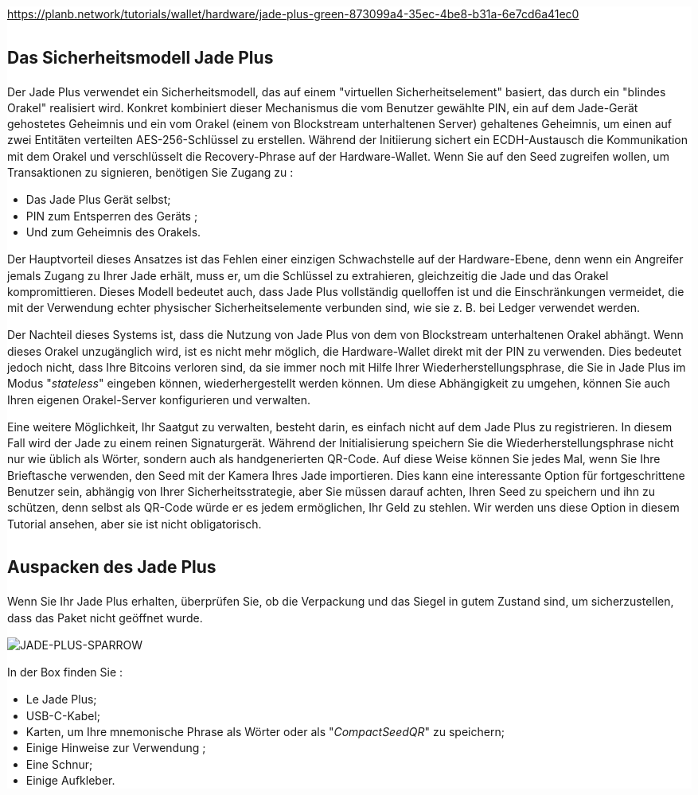 https://planb.network/tutorials/wallet/hardware/jade-plus-green-873099a4-35ec-4be8-b31a-6e7cd6a41ec0

## Das Sicherheitsmodell Jade Plus

Der Jade Plus verwendet ein Sicherheitsmodell, das auf einem "virtuellen Sicherheitselement" basiert, das durch ein "blindes Orakel" realisiert wird. Konkret kombiniert dieser Mechanismus die vom Benutzer gewählte PIN, ein auf dem Jade-Gerät gehostetes Geheimnis und ein vom Orakel (einem von Blockstream unterhaltenen Server) gehaltenes Geheimnis, um einen auf zwei Entitäten verteilten AES-256-Schlüssel zu erstellen. Während der Initiierung sichert ein ECDH-Austausch die Kommunikation mit dem Orakel und verschlüsselt die Recovery-Phrase auf der Hardware-Wallet. Wenn Sie auf den Seed zugreifen wollen, um Transaktionen zu signieren, benötigen Sie Zugang zu :


- Das Jade Plus Gerät selbst;
- PIN zum Entsperren des Geräts ;
- Und zum Geheimnis des Orakels.

Der Hauptvorteil dieses Ansatzes ist das Fehlen einer einzigen Schwachstelle auf der Hardware-Ebene, denn wenn ein Angreifer jemals Zugang zu Ihrer Jade erhält, muss er, um die Schlüssel zu extrahieren, gleichzeitig die Jade und das Orakel kompromittieren. Dieses Modell bedeutet auch, dass Jade Plus vollständig quelloffen ist und die Einschränkungen vermeidet, die mit der Verwendung echter physischer Sicherheitselemente verbunden sind, wie sie z. B. bei Ledger verwendet werden.

Der Nachteil dieses Systems ist, dass die Nutzung von Jade Plus von dem von Blockstream unterhaltenen Orakel abhängt. Wenn dieses Orakel unzugänglich wird, ist es nicht mehr möglich, die Hardware-Wallet direkt mit der PIN zu verwenden. Dies bedeutet jedoch nicht, dass Ihre Bitcoins verloren sind, da sie immer noch mit Hilfe Ihrer Wiederherstellungsphrase, die Sie in Jade Plus im Modus "*stateless*" eingeben können, wiederhergestellt werden können. Um diese Abhängigkeit zu umgehen, können Sie auch Ihren eigenen Orakel-Server konfigurieren und verwalten.

Eine weitere Möglichkeit, Ihr Saatgut zu verwalten, besteht darin, es einfach nicht auf dem Jade Plus zu registrieren. In diesem Fall wird der Jade zu einem reinen Signaturgerät. Während der Initialisierung speichern Sie die Wiederherstellungsphrase nicht nur wie üblich als Wörter, sondern auch als handgenerierten QR-Code. Auf diese Weise können Sie jedes Mal, wenn Sie Ihre Brieftasche verwenden, den Seed mit der Kamera Ihres Jade importieren. Dies kann eine interessante Option für fortgeschrittene Benutzer sein, abhängig von Ihrer Sicherheitsstrategie, aber Sie müssen darauf achten, Ihren Seed zu speichern und ihn zu schützen, denn selbst als QR-Code würde er es jedem ermöglichen, Ihr Geld zu stehlen. Wir werden uns diese Option in diesem Tutorial ansehen, aber sie ist nicht obligatorisch.

## Auspacken des Jade Plus

Wenn Sie Ihr Jade Plus erhalten, überprüfen Sie, ob die Verpackung und das Siegel in gutem Zustand sind, um sicherzustellen, dass das Paket nicht geöffnet wurde.

![JADE-PLUS-SPARROW](assets/fr/02.webp)

In der Box finden Sie :


- Le Jade Plus;
- USB-C-Kabel;
- Karten, um Ihre mnemonische Phrase als Wörter oder als "*CompactSeedQR*" zu speichern;
- Einige Hinweise zur Verwendung ;
- Eine Schnur;
- Einige Aufkleber.
